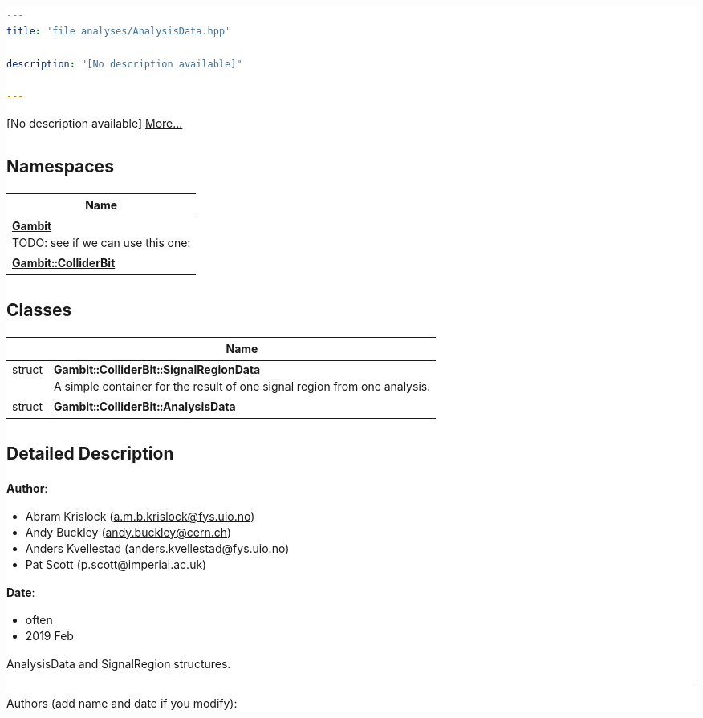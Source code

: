 ```yaml
---
title: 'file analyses/AnalysisData.hpp'

description: "[No description available]"

---
```







[No description available] [More...](#detailed-description)

## Namespaces

| Name           |
| -------------- |
| **[Gambit](/documentation/code/namespaces/namespacegambit/)** <br>TODO: see if we can use this one:  |
| **[Gambit::ColliderBit](/documentation/code/namespaces/namespacegambit_1_1colliderbit/)**  |

## Classes

|                | Name           |
| -------------- | -------------- |
| struct | **[Gambit::ColliderBit::SignalRegionData](/documentation/code/classes/structgambit_1_1colliderbit_1_1signalregiondata/)** <br>A simple container for the result of one signal region from one analysis.  |
| struct | **[Gambit::ColliderBit::AnalysisData](/documentation/code/classes/structgambit_1_1colliderbit_1_1analysisdata/)**  |

## Detailed Description


**Author**: 

  * Abram Krislock ([a.m.b.krislock@fys.uio.no](mailto:a.m.b.krislock@fys.uio.no))
  * Andy Buckley ([andy.buckley@cern.ch](mailto:andy.buckley@cern.ch))
  * Anders Kvellestad ([anders.kvellestad@fys.uio.no](mailto:anders.kvellestad@fys.uio.no)) 
  * Pat Scott ([p.scott@imperial.ac.uk](mailto:p.scott@imperial.ac.uk)) 


**Date**: 

  * often
  * 2019 Feb


AnalysisData and SignalRegion structures.



------------------

Authors (add name and date if you modify):

